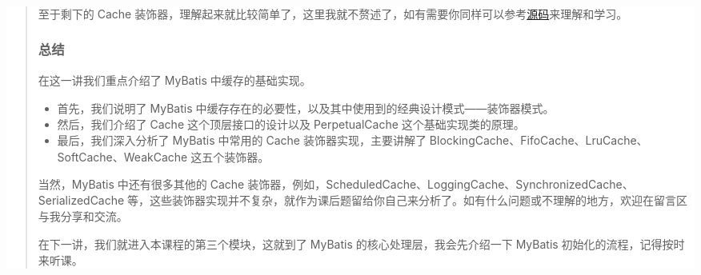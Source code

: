 >
> 至于剩下的 Cache 装饰器，理解起来就比较简单了，这里我就不赘述了，如有需要你同样可以参考[源码](https://github.com/xxxlxy2008/mybatis)来理解和学习。
>
> ### 总结
>
> 在这一讲我们重点介绍了 MyBatis 中缓存的基础实现。
>
> - 首先，我们说明了 MyBatis 中缓存存在的必要性，以及其中使用到的经典设计模式——装饰器模式。
> - 然后，我们介绍了 Cache 这个顶层接口的设计以及 PerpetualCache 这个基础实现类的原理。
> - 最后，我们深入分析了 MyBatis 中常用的 Cache 装饰器实现，主要讲解了 BlockingCache、FifoCache、LruCache、SoftCache、WeakCache 这五个装饰器。
>
> 当然，MyBatis 中还有很多其他的 Cache 装饰器，例如，ScheduledCache、LoggingCache、SynchronizedCache、SerializedCache 等，这些装饰器实现并不复杂，就作为课后题留给你自己来分析了。如有什么问题或不理解的地方，欢迎在留言区与我分享和交流。
>
> 在下一讲，我们就进入本课程的第三个模块，这就到了 MyBatis 的核心处理层，我会先介绍一下 MyBatis 初始化的流程，记得按时来听课。